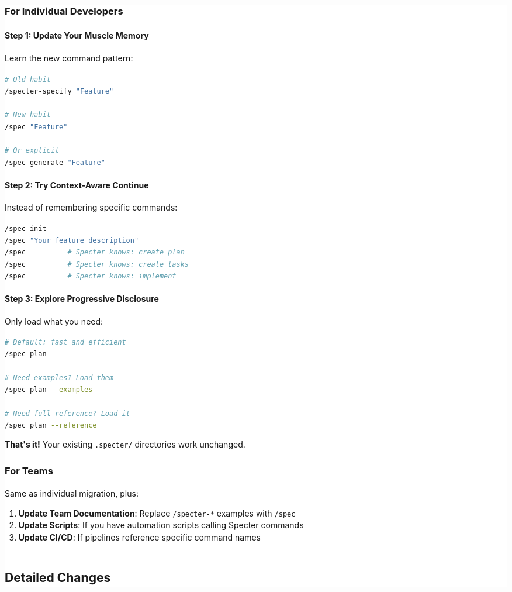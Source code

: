 ### For Individual Developers

#### Step 1: Update Your Muscle Memory

Learn the new command pattern:
```bash
# Old habit
/specter-specify "Feature"

# New habit
/spec "Feature"

# Or explicit
/spec generate "Feature"
```

#### Step 2: Try Context-Aware Continue

Instead of remembering specific commands:
```bash
/spec init
/spec "Your feature description"
/spec          # Specter knows: create plan
/spec          # Specter knows: create tasks
/spec          # Specter knows: implement
```

#### Step 3: Explore Progressive Disclosure

Only load what you need:
```bash
# Default: fast and efficient
/spec plan

# Need examples? Load them
/spec plan --examples

# Need full reference? Load it
/spec plan --reference
```

**That's it!** Your existing `.specter/` directories work unchanged.

### For Teams

Same as individual migration, plus:

1. **Update Team Documentation**: Replace `/specter-*` examples with `/spec`
2. **Update Scripts**: If you have automation scripts calling Specter commands
3. **Update CI/CD**: If pipelines reference specific command names

---

## Detailed Changes
